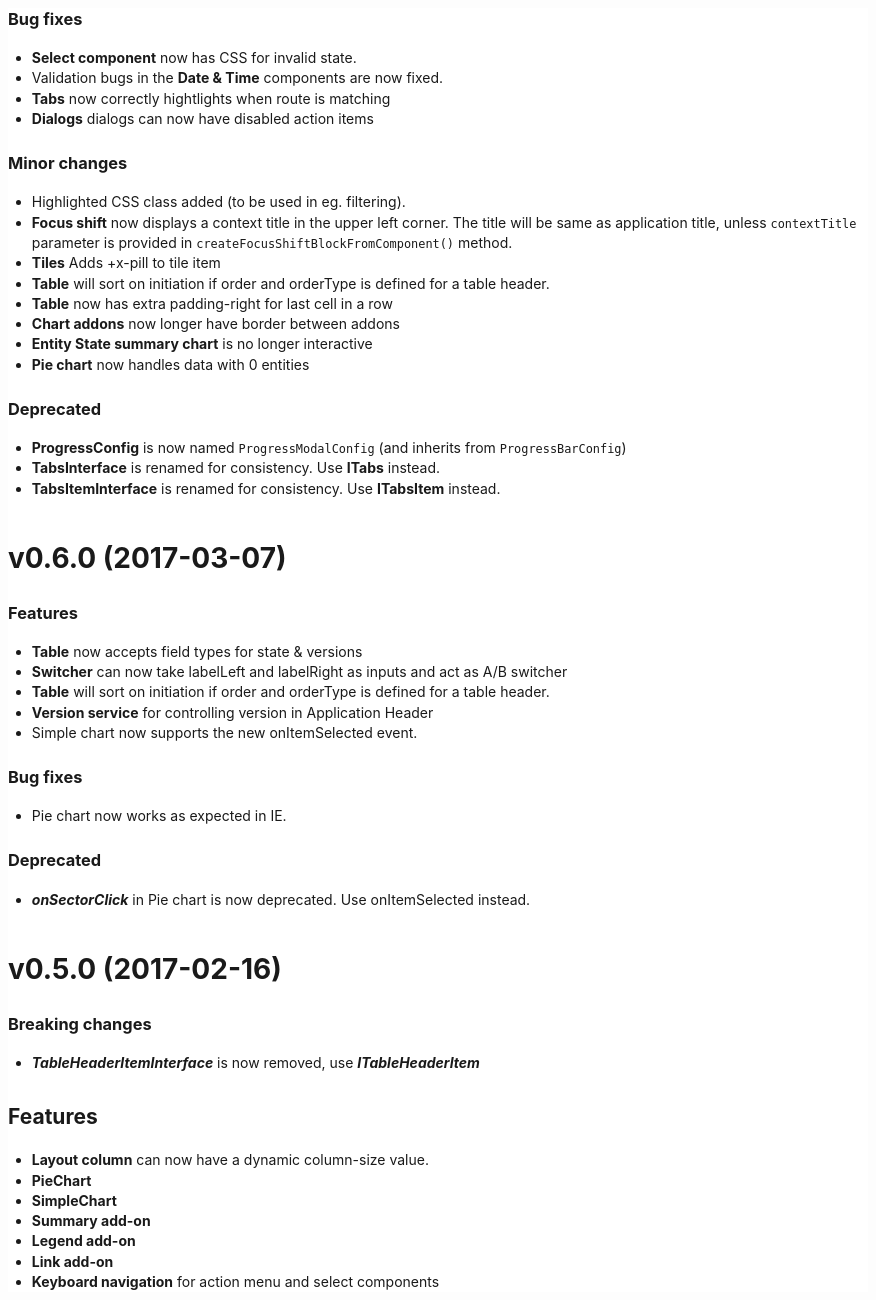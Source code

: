 ### Bug fixes
* **Select component** now has CSS for invalid state.
* Validation bugs in the **Date & Time** components are now fixed.
* **Tabs** now correctly hightlights when route is matching
* **Dialogs** dialogs can now have disabled action items

### Minor changes
* Highlighted CSS class added (to be used in eg. filtering).
* **Focus shift** now displays a context title in the upper left corner. The title will be same as application title, unless `contextTitle` parameter is provided in `createFocusShiftBlockFromComponent()` method.
* **Tiles** Adds +x-pill to tile item
* **Table** will sort on initiation if order and orderType is defined for a table header.
* **Table** now has extra padding-right for last cell in a row
* **Chart addons** now longer have border between addons
* **Entity State summary chart** is no longer interactive
* **Pie chart** now handles data with 0 entities

### Deprecated
* **ProgressConfig** is now named `ProgressModalConfig` (and inherits from `ProgressBarConfig`)
* **TabsInterface** is renamed for consistency. Use **ITabs** instead.
* **TabsItemInterface** is renamed for consistency. Use **ITabsItem** instead.

# v0.6.0 (2017-03-07)

### Features
* **Table** now accepts field types for state & versions
* **Switcher** can now take labelLeft and labelRight as inputs and act as A/B switcher
* **Table** will sort on initiation if order and orderType is defined for a table header.
* **Version service** for controlling version in Application Header
* Simple chart now supports the new onItemSelected event.

### Bug fixes
* Pie chart now works as expected in IE.

### Deprecated
* ***onSectorClick*** in Pie chart is now deprecated. Use onItemSelected instead.

# v0.5.0 (2017-02-16)
### Breaking changes
* ***TableHeaderItemInterface*** is now removed, use ***ITableHeaderItem***

## Features
* **Layout column** can now have a dynamic column-size value.
* **PieChart**
* **SimpleChart**
* **Summary add-on**
* **Legend add-on**
* **Link add-on**
* **Keyboard navigation** for action menu and select components
